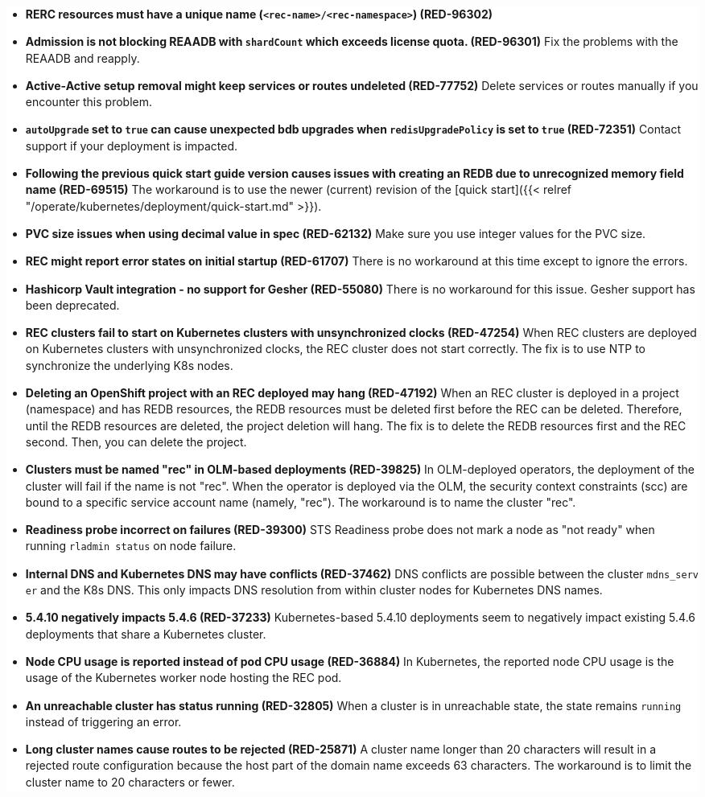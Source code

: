 * **RERC resources must have a unique name (`<rec-name>/<rec-namespace>`) (RED-96302)**

* **Admission is not blocking REAADB with `shardCount` which exceeds license quota. (RED-96301)** Fix the problems with the REAADB and reapply.

* **Active-Active setup removal might keep services or routes undeleted (RED-77752)** Delete services or routes manually if you encounter this problem.

* **`autoUpgrade` set to `true` can cause unexpected bdb upgrades when `redisUpgradePolicy` is set to `true` (RED-72351)** Contact support if your deployment is impacted.

* **Following the previous quick start guide version causes issues with creating an REDB due to unrecognized memory field name (RED-69515)** The workaround is to use the newer (current) revision of the [quick start]({{< relref "/operate/kubernetes/deployment/quick-start.md" >}}).

* **PVC size issues when using decimal value in spec (RED-62132)** Make sure you use integer values for the PVC size.

* **REC might report error states on initial startup (RED-61707)** There is no workaround at this time except to ignore the errors.

* **Hashicorp Vault integration - no support for Gesher (RED-55080)** There is no workaround for this issue. Gesher support has been deprecated.

* **REC clusters fail to start on Kubernetes clusters with unsynchronized clocks (RED-47254)** When REC clusters are deployed on Kubernetes clusters with unsynchronized clocks, the REC cluster does not start correctly. The fix is to use NTP to synchronize the underlying K8s nodes.

* **Deleting an OpenShift project with an REC deployed may hang (RED-47192)** When an REC cluster is deployed in a project (namespace) and has REDB resources, the REDB resources must be deleted first before the REC can be deleted. Therefore, until the REDB resources are deleted, the project deletion will hang. The fix is to delete the REDB resources first and the REC second. Then, you can delete the project.

* **Clusters must be named "rec" in OLM-based deployments (RED-39825)** In OLM-deployed operators, the deployment of the cluster will fail if the name is not "rec". When the operator is deployed via the OLM, the security context constraints (scc) are bound to a specific service account name (namely, "rec"). The workaround is to name the cluster "rec".

* **Readiness probe incorrect on failures (RED-39300)** STS Readiness probe does not mark a node as "not ready" when running `rladmin status` on node failure.

* **Internal DNS and Kubernetes DNS may have conflicts (RED-37462)** DNS conflicts are possible between the cluster `mdns_server` and the K8s DNS. This only impacts DNS resolution from within cluster nodes for Kubernetes DNS names.

* **5.4.10 negatively impacts 5.4.6 (RED-37233)** Kubernetes-based 5.4.10 deployments seem to negatively impact existing 5.4.6 deployments that share a Kubernetes cluster.

* **Node CPU usage is reported instead of pod CPU usage (RED-36884)** In Kubernetes, the reported node CPU usage is the usage of the Kubernetes worker node hosting the REC pod.

* **An unreachable cluster has status running (RED-32805)** When a cluster is in unreachable state, the state remains `running` instead of triggering an error.

* **Long cluster names cause routes to be rejected  (RED-25871)** A cluster name longer than 20 characters will result in a rejected route configuration because the host part of the domain name exceeds 63 characters. The workaround is to limit the cluster name to 20 characters or fewer.

